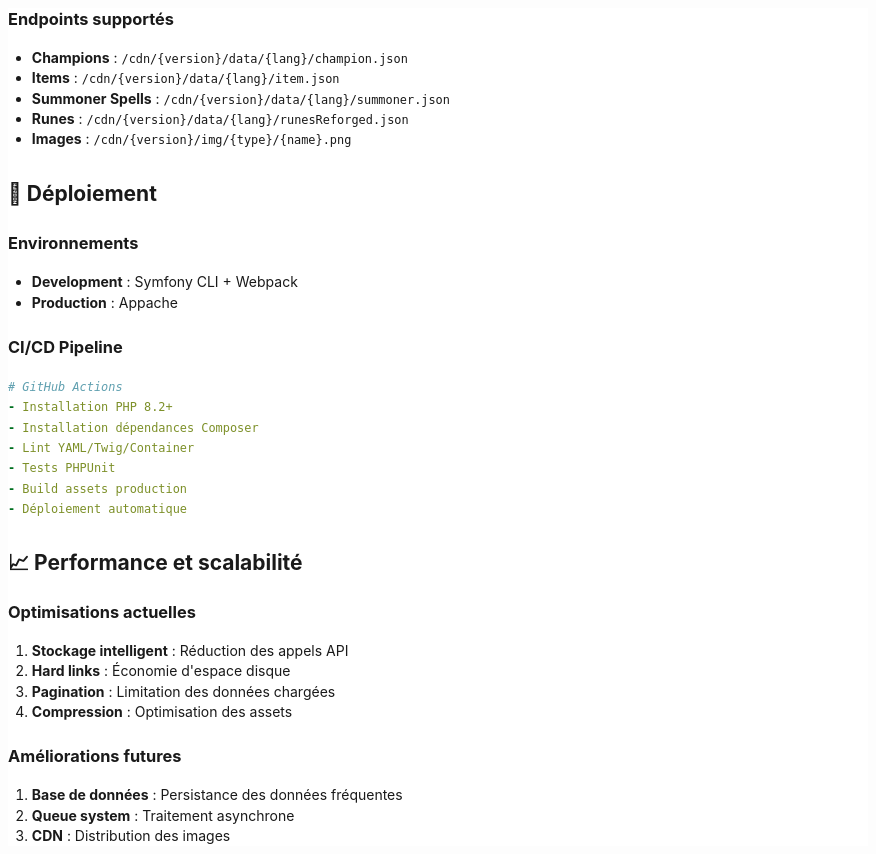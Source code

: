 ### Endpoints supportés

- **Champions** : `/cdn/{version}/data/{lang}/champion.json`
- **Items** : `/cdn/{version}/data/{lang}/item.json`
- **Summoner Spells** : `/cdn/{version}/data/{lang}/summoner.json`
- **Runes** : `/cdn/{version}/data/{lang}/runesReforged.json`
- **Images** : `/cdn/{version}/img/{type}/{name}.png`

## 🚀 Déploiement

### Environnements

- **Development** : Symfony CLI + Webpack 
- **Production** : Appache

### CI/CD Pipeline

```yaml
# GitHub Actions
- Installation PHP 8.2+
- Installation dépendances Composer
- Lint YAML/Twig/Container
- Tests PHPUnit
- Build assets production
- Déploiement automatique
```

## 📈 Performance et scalabilité

### Optimisations actuelles

1. **Stockage intelligent** : Réduction des appels API
2. **Hard links** : Économie d'espace disque
3. **Pagination** : Limitation des données chargées
4. **Compression** : Optimisation des assets

### Améliorations futures

1. **Base de données** : Persistance des données fréquentes
2. **Queue system** : Traitement asynchrone
3. **CDN** : Distribution des images

